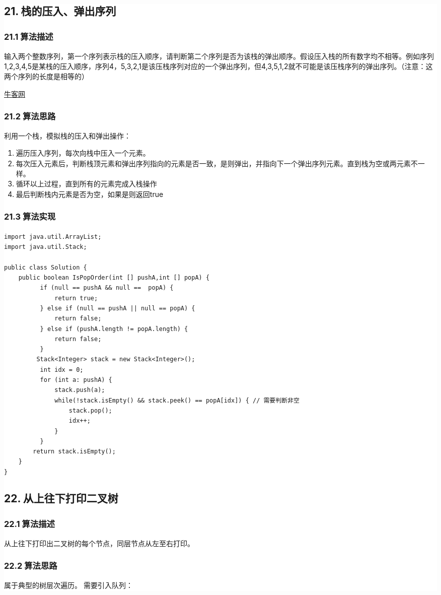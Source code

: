 
## 21. 栈的压入、弹出序列
### 21.1 算法描述
输入两个整数序列，第一个序列表示栈的压入顺序，请判断第二个序列是否为该栈的弹出顺序。假设压入栈的所有数字均不相等。例如序列1,2,3,4,5是某栈的压入顺序，序列4，5,3,2,1是该压栈序列对应的一个弹出序列，但4,3,5,1,2就不可能是该压栈序列的弹出序列。（注意：这两个序列的长度是相等的）

[牛客网](https://www.nowcoder.com/practice/d77d11405cc7470d82554cb392585106?tpId=13&tqId=11174&rp=1&ru=/ta/coding-interviews&qru=/ta/coding-interviews/question-ranking)
### 21.2 算法思路
利用一个栈，模拟栈的压入和弹出操作：

 1. 遍历压入序列，每次向栈中压入一个元素。
 2. 每次压入元素后，判断栈顶元素和弹出序列指向的元素是否一致，是则弹出，并指向下一个弹出序列元素。直到栈为空或两元素不一样。
 3. 循环以上过程，直到所有的元素完成入栈操作
 4. 最后判断栈内元素是否为空，如果是则返回true
 
### 21.3 算法实现
```
import java.util.ArrayList;
import java.util.Stack;
 
public class Solution {
    public boolean IsPopOrder(int [] pushA,int [] popA) {
          if (null == pushA && null ==  popA) {
              return true;
          } else if (null == pushA || null == popA) {
              return false;
          } else if (pushA.length != popA.length) {
              return false;
          }
         Stack<Integer> stack = new Stack<Integer>();
          int idx = 0;
          for (int a: pushA) {
              stack.push(a);
              while(!stack.isEmpty() && stack.peek() == popA[idx]) { // 需要判断非空
                  stack.pop();
                  idx++;
              }
          }
        return stack.isEmpty();
    }
}
```

## 22. 从上往下打印二叉树
### 22.1 算法描述
从上往下打印出二叉树的每个节点，同层节点从左至右打印。

### 22.2 算法思路
属于典型的树层次遍历。 需要引入队列：
